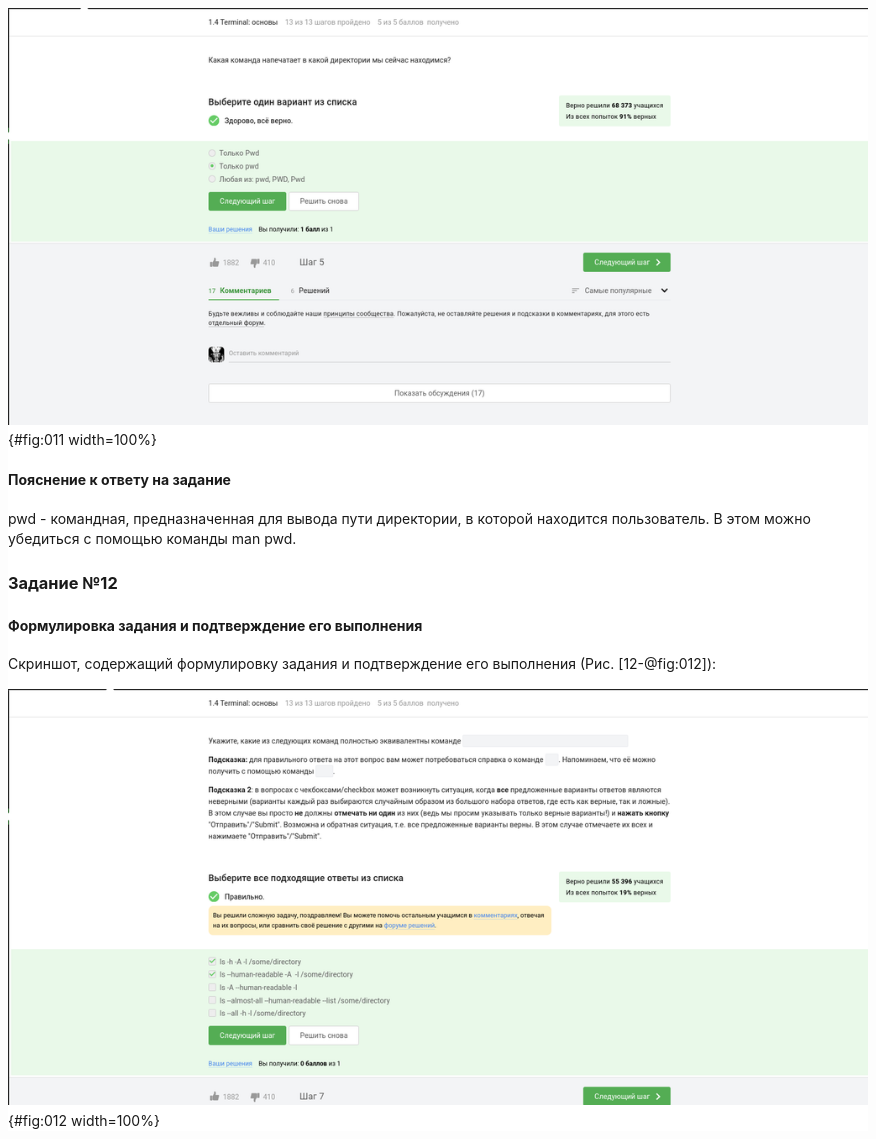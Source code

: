 ![Модуль №1. Задание №11](image/module-1/11.png){#fig:011 width=100%}

#### Пояснение к ответу на задание
pwd - командная, предназначенная для вывода пути директории, в которой находится пользователь. В этом можно убедиться с помощью команды man pwd.

### Задание №12 
#### Формулировка задания и подтверждение его выполнения 
Скриншот, содержащий формулировку задания и подтверждение его выполнения (Рис. [12-@fig:012]):

![Модуль №1. Задание №12](image/module-1/12.png){#fig:012 width=100%}
